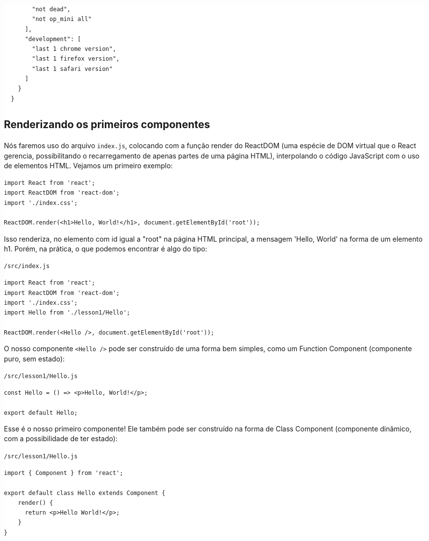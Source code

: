 ```
        "not dead",
        "not op_mini all"
      ],
      "development": [
        "last 1 chrome version",
        "last 1 firefox version",
        "last 1 safari version"
      ]
    }
  }
```

## Renderizando os primeiros componentes

Nós faremos uso do arquivo `index.js`, colocando com a função render do ReactDOM (uma espécie de DOM virtual que o React gerencia, possibilitando o recarregamento de apenas partes de uma página HTML), interpolando o código JavaScript com o uso de elementos HTML. Vejamos um primeiro exemplo:

```
import React from 'react';
import ReactDOM from 'react-dom';
import './index.css';

ReactDOM.render(<h1>Hello, World!</h1>, document.getElementById('root'));
```

Isso renderiza, no elemento com id igual a "root" na página HTML principal, a mensagem 'Hello, World' na forma de um elemento h1. Porém, na prática, o que podemos encontrar é algo do tipo:

`/src/index.js`
```
import React from 'react';
import ReactDOM from 'react-dom';
import './index.css';
import Hello from './lesson1/Hello';

ReactDOM.render(<Hello />, document.getElementById('root'));
```

O nosso componente `<Hello />` pode ser construído de uma forma bem simples, como um Function Component (componente puro, sem estado):

`/src/lesson1/Hello.js`
```
const Hello = () => <p>Hello, World!</p>;

export default Hello;
```

Esse é o nosso primeiro componente! Ele também pode ser construído na forma de Class Component (componente dinâmico, com a possibilidade de ter estado):

`/src/lesson1/Hello.js`
```
import { Component } from 'react';

export default class Hello extends Component {
    render() {
      return <p>Hello World!</p>;
    }
}
```
